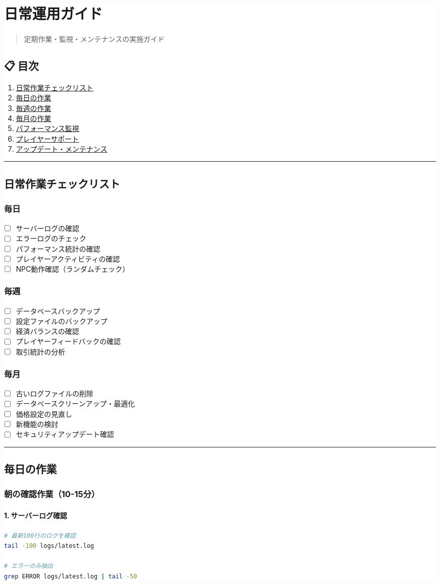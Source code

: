 # 日常運用ガイド

> 定期作業・監視・メンテナンスの実施ガイド

## 📋 目次
1. [日常作業チェックリスト](#日常作業チェックリスト)
2. [毎日の作業](#毎日の作業)
3. [毎週の作業](#毎週の作業)
4. [毎月の作業](#毎月の作業)
5. [パフォーマンス監視](#パフォーマンス監視)
6. [プレイヤーサポート](#プレイヤーサポート)
7. [アップデート・メンテナンス](#アップデートメンテナンス)

---

## 日常作業チェックリスト

### 毎日
- [ ] サーバーログの確認
- [ ] エラーログのチェック
- [ ] パフォーマンス統計の確認
- [ ] プレイヤーアクティビティの確認
- [ ] NPC動作確認（ランダムチェック）

### 毎週
- [ ] データベースバックアップ
- [ ] 設定ファイルのバックアップ
- [ ] 経済バランスの確認
- [ ] プレイヤーフィードバックの確認
- [ ] 取引統計の分析

### 毎月
- [ ] 古いログファイルの削除
- [ ] データベースクリーンアップ・最適化
- [ ] 価格設定の見直し
- [ ] 新機能の検討
- [ ] セキュリティアップデート確認

---

## 毎日の作業

### 朝の確認作業（10-15分）

#### 1. サーバーログ確認
```bash
# 最新100行のログを確認
tail -100 logs/latest.log

# エラーのみ抽出
grep ERROR logs/latest.log | tail -50
```
